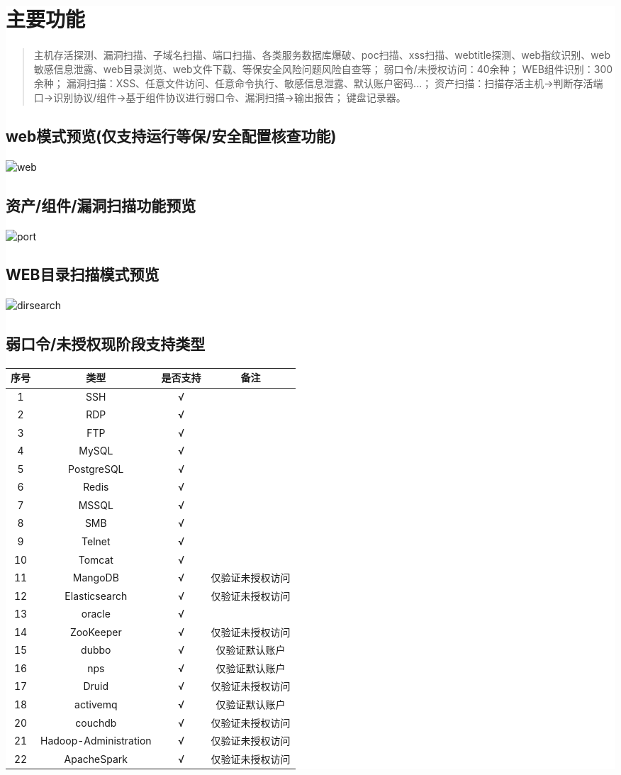 # 主要功能
> 主机存活探测、漏洞扫描、子域名扫描、端口扫描、各类服务数据库爆破、poc扫描、xss扫描、webtitle探测、web指纹识别、web敏感信息泄露、web目录浏览、web文件下载、等保安全风险问题风险自查等；
> 弱口令/未授权访问：40余种；
> WEB组件识别：300余种；
> 漏洞扫描：XSS、任意文件访问、任意命令执行、敏感信息泄露、默认账户密码...；
> 资产扫描：扫描存活主机->判断存活端口->识别协议/组件->基于组件协议进行弱口令、漏洞扫描->输出报告；
> 键盘记录器。

## web模式预览(仅支持运行等保/安全配置核查功能)
![web](images/web.jpg)

## 资产/组件/漏洞扫描功能预览
![port](images/port.jpg)

## WEB目录扫描模式预览
![dirsearch](images/dirsearch.jpg)

## 弱口令/未授权现阶段支持类型
| 序号 |          类型           | 是否支持 |    备注    |
|:--:|:---------------------:|:----:|:--------:|
| 1  |          SSH          |  √   |          |
| 2  |          RDP          |  √   |          |
| 3  |          FTP          |  √   |          |
| 4  |         MySQL         |  √   |          |
| 5  |      PostgreSQL       |  √   |          |
| 6  |         Redis         |  √   |          |
| 7  |         MSSQL         |  √   |          |
| 8  |          SMB          |  √   |          |
| 9  |        Telnet         |  √   |          |
| 10 |        Tomcat         |  √   |          |
| 11 |        MangoDB        |  √   | 仅验证未授权访问 |
| 12 |     Elasticsearch     |  √   | 仅验证未授权访问 |
| 13 |        oracle         |  √   |          |
| 14 |       ZooKeeper       |  √   | 仅验证未授权访问 |
| 15 |         dubbo         |  √   | 仅验证默认账户  |
| 16 |          nps          |  √   | 仅验证默认账户  |
| 17 |         Druid         |  √   | 仅验证未授权访问 |
| 18 |       activemq        |  √   | 仅验证默认账户  |
| 20 |        couchdb        |  √   | 仅验证未授权访问 |
| 21 | Hadoop-Administration |  √   | 仅验证未授权访问 |
| 22 |      ApacheSpark      |  √   | 仅验证未授权访问 |